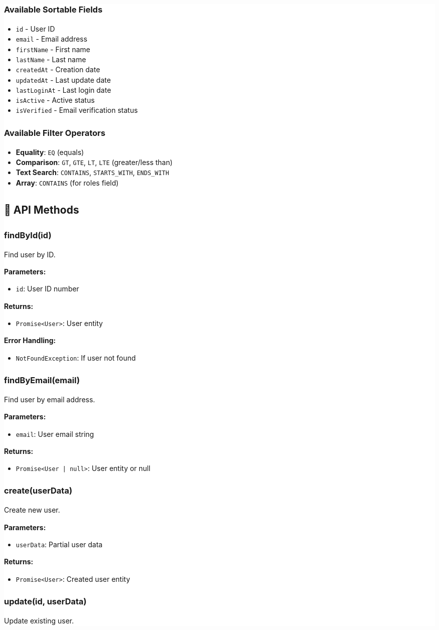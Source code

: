 ### Available Sortable Fields
- `id` - User ID
- `email` - Email address
- `firstName` - First name
- `lastName` - Last name
- `createdAt` - Creation date
- `updatedAt` - Last update date
- `lastLoginAt` - Last login date
- `isActive` - Active status
- `isVerified` - Email verification status

### Available Filter Operators
- **Equality**: `EQ` (equals)
- **Comparison**: `GT`, `GTE`, `LT`, `LTE` (greater/less than)
- **Text Search**: `CONTAINS`, `STARTS_WITH`, `ENDS_WITH`
- **Array**: `CONTAINS` (for roles field)

## 🔧 API Methods

### findById(id)
Find user by ID.

**Parameters:**
- `id`: User ID number

**Returns:**
- `Promise<User>`: User entity

**Error Handling:**
- `NotFoundException`: If user not found

### findByEmail(email)
Find user by email address.

**Parameters:**
- `email`: User email string

**Returns:**
- `Promise<User | null>`: User entity or null

### create(userData)
Create new user.

**Parameters:**
- `userData`: Partial user data

**Returns:**
- `Promise<User>`: Created user entity

### update(id, userData)
Update existing user.
